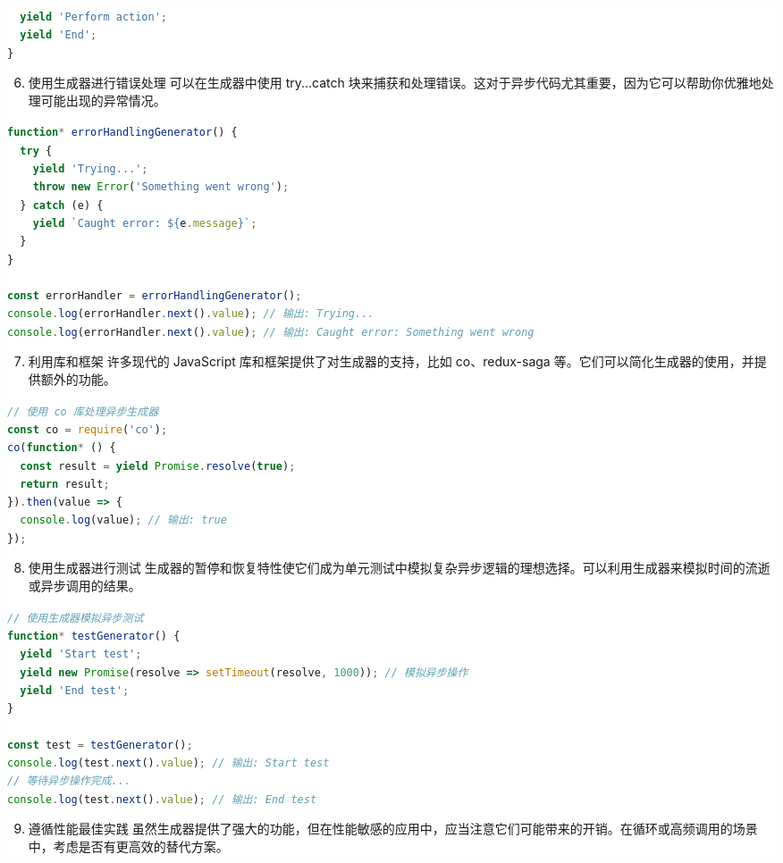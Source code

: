 ```js
  yield 'Perform action';
  yield 'End';
}
```

6. 使用生成器进行错误处理
可以在生成器中使用 try...catch 块来捕获和处理错误。这对于异步代码尤其重要，因为它可以帮助你优雅地处理可能出现的异常情况。

```js
function* errorHandlingGenerator() {
  try {
    yield 'Trying...';
    throw new Error('Something went wrong');
  } catch (e) {
    yield `Caught error: ${e.message}`;
  }
}

const errorHandler = errorHandlingGenerator();
console.log(errorHandler.next().value); // 输出: Trying...
console.log(errorHandler.next().value); // 输出: Caught error: Something went wrong
```

7. 利用库和框架
许多现代的 JavaScript 库和框架提供了对生成器的支持，比如 co、redux-saga 等。它们可以简化生成器的使用，并提供额外的功能。

```js
// 使用 co 库处理异步生成器
const co = require('co');
co(function* () {
  const result = yield Promise.resolve(true);
  return result;
}).then(value => {
  console.log(value); // 输出: true
});
```

8. 使用生成器进行测试
生成器的暂停和恢复特性使它们成为单元测试中模拟复杂异步逻辑的理想选择。可以利用生成器来模拟时间的流逝或异步调用的结果。

```js
// 使用生成器模拟异步测试
function* testGenerator() {
  yield 'Start test';
  yield new Promise(resolve => setTimeout(resolve, 1000)); // 模拟异步操作
  yield 'End test';
}

const test = testGenerator();
console.log(test.next().value); // 输出: Start test
// 等待异步操作完成...
console.log(test.next().value); // 输出: End test
```

9. 遵循性能最佳实践
虽然生成器提供了强大的功能，但在性能敏感的应用中，应当注意它们可能带来的开销。在循环或高频调用的场景中，考虑是否有更高效的替代方案。
